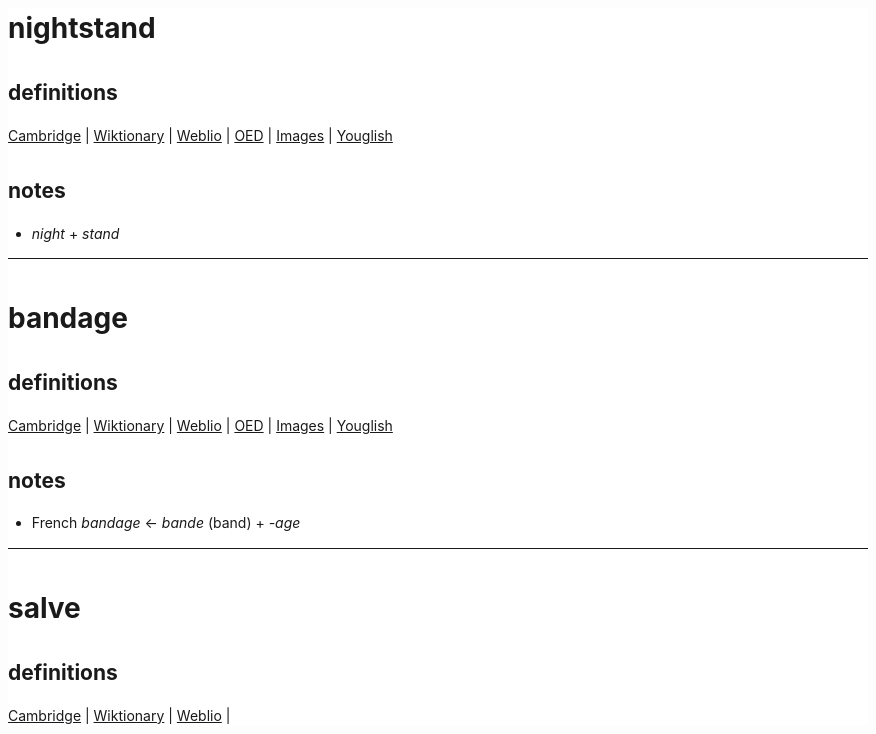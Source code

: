 # nightstand
## definitions
[Cambridge](https://dictionary.cambridge.org/us/dictionary/english/nightstand)
|
[Wiktionary](https://en.wiktionary.org/wiki/nightstand#English)
|
[Weblio](https://ejje.weblio.jp/content_find?query=nightstand&searchType=exact)
|
[OED](https://www.oed.com/search?q=nightstand)
|
[Images](https://www.google.com/search?tbm=isch&q=nightstand)
|
[Youglish](https://youglish.com/pronounce/nightstand/english/us)

## notes
- *night* + *stand*

---

# bandage
## definitions
[Cambridge](https://dictionary.cambridge.org/us/dictionary/english/bandage)
|
[Wiktionary](https://en.wiktionary.org/wiki/bandage#English)
|
[Weblio](https://ejje.weblio.jp/content_find?query=bandage&searchType=exact)
|
[OED](https://www.oed.com/search?q=bandage)
|
[Images](https://www.google.com/search?tbm=isch&q=bandage)
|
[Youglish](https://youglish.com/pronounce/bandage/english/us)

## notes
- French *bandage* &lt;- *bande* (band) + *-age*

---

# salve
## definitions
[Cambridge](https://dictionary.cambridge.org/us/dictionary/english/salve)
|
[Wiktionary](https://en.wiktionary.org/wiki/salve#English)
|
[Weblio](https://ejje.weblio.jp/content_find?query=salve&searchType=exact)
|
